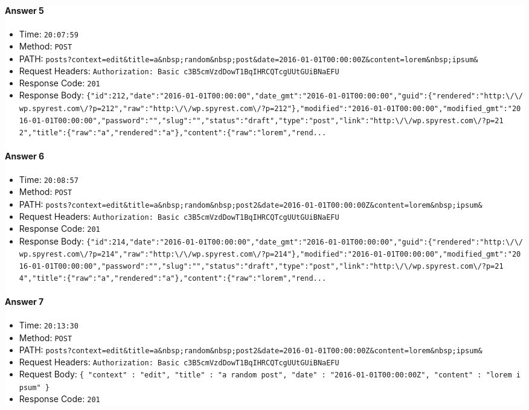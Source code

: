 #### Answer 5












- Time: ```20:07:59```
- Method: ```POST```
- PATH: ```posts?context=edit&title=a&nbsp;random&nbsp;post&date=2016-01-01T00:00:00Z&content=lorem&nbsp;ipsum&```
- Request Headers: ```Authorization: Basic c3B5cmVzdDowT1BqIHRCQTcgUUtGUiBNaEFU```
- Response Code: ```201```
- Response Body: ```{"id":212,"date":"2016-01-01T00:00:00","date_gmt":"2016-01-01T00:00:00","guid":{"rendered":"http:\/\/wp.spyrest.com\/?p=212","raw":"http:\/\/wp.spyrest.com\/?p=212"},"modified":"2016-01-01T00:00:00","modified_gmt":"2016-01-01T00:00:00","password":"","slug":"","status":"draft","type":"post","link":"http:\/\/wp.spyrest.com\/?p=212","title":{"raw":"a","rendered":"a"},"content":{"raw":"lorem","rend...```

#### Answer 6












- Time: ```20:08:57```
- Method: ```POST```
- PATH: ```posts?context=edit&title=a&nbsp;random&nbsp;post2&date=2016-01-01T00:00:00Z&content=lorem&nbsp;ipsum&```
- Request Headers: ```Authorization: Basic c3B5cmVzdDowT1BqIHRCQTcgUUtGUiBNaEFU```
- Response Code: ```201```
- Response Body: ```{"id":214,"date":"2016-01-01T00:00:00","date_gmt":"2016-01-01T00:00:00","guid":{"rendered":"http:\/\/wp.spyrest.com\/?p=214","raw":"http:\/\/wp.spyrest.com\/?p=214"},"modified":"2016-01-01T00:00:00","modified_gmt":"2016-01-01T00:00:00","password":"","slug":"","status":"draft","type":"post","link":"http:\/\/wp.spyrest.com\/?p=214","title":{"raw":"a","rendered":"a"},"content":{"raw":"lorem","rend...```

#### Answer 7












- Time: ```20:13:30```
- Method: ```POST```
- PATH: ```posts?context=edit&title=a&nbsp;random&nbsp;post2&date=2016-01-01T00:00:00Z&content=lorem&nbsp;ipsum&```
- Request Headers: ```Authorization: Basic c3B5cmVzdDowT1BqIHRCQTcgUUtGUiBNaEFU```
- Request Body: ```{
"context" : "edit",
"title" : "a random post",
"date" : "2016-01-01T00:00:00Z",
"content" : "lorem ipsum"
}```
- Response Code: ```201```